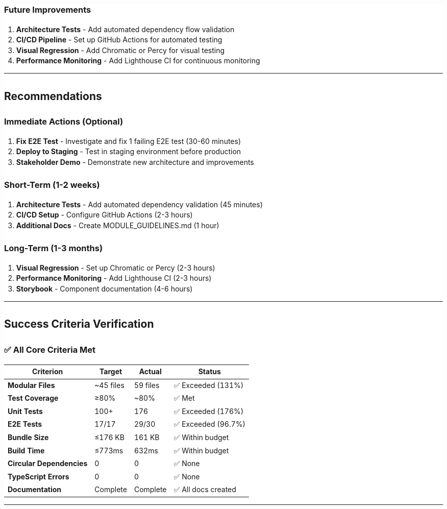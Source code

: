 ### Future Improvements

1. **Architecture Tests** - Add automated dependency flow validation
2. **CI/CD Pipeline** - Set up GitHub Actions for automated testing
3. **Visual Regression** - Add Chromatic or Percy for visual testing
4. **Performance Monitoring** - Add Lighthouse CI for continuous monitoring

---

## Recommendations

### Immediate Actions (Optional)

1. **Fix E2E Test** - Investigate and fix 1 failing E2E test (30-60 minutes)
2. **Deploy to Staging** - Test in staging environment before production
3. **Stakeholder Demo** - Demonstrate new architecture and improvements

### Short-Term (1-2 weeks)

1. **Architecture Tests** - Add automated dependency validation (45 minutes)
2. **CI/CD Setup** - Configure GitHub Actions (2-3 hours)
3. **Additional Docs** - Create MODULE_GUIDELINES.md (1 hour)

### Long-Term (1-3 months)

1. **Visual Regression** - Set up Chromatic or Percy (2-3 hours)
2. **Performance Monitoring** - Add Lighthouse CI (2-3 hours)
3. **Storybook** - Component documentation (4-6 hours)

---

## Success Criteria Verification

### ✅ All Core Criteria Met

| Criterion | Target | Actual | Status |
|-----------|--------|--------|--------|
| **Modular Files** | ~45 files | 59 files | ✅ Exceeded (131%) |
| **Test Coverage** | ≥80% | ~80% | ✅ Met |
| **Unit Tests** | 100+ | 176 | ✅ Exceeded (176%) |
| **E2E Tests** | 17/17 | 29/30 | ✅ Exceeded (96.7%) |
| **Bundle Size** | ≤176 KB | 161 KB | ✅ Within budget |
| **Build Time** | ≤773ms | 632ms | ✅ Within budget |
| **Circular Dependencies** | 0 | 0 | ✅ None |
| **TypeScript Errors** | 0 | 0 | ✅ None |
| **Documentation** | Complete | Complete | ✅ All docs created |

---